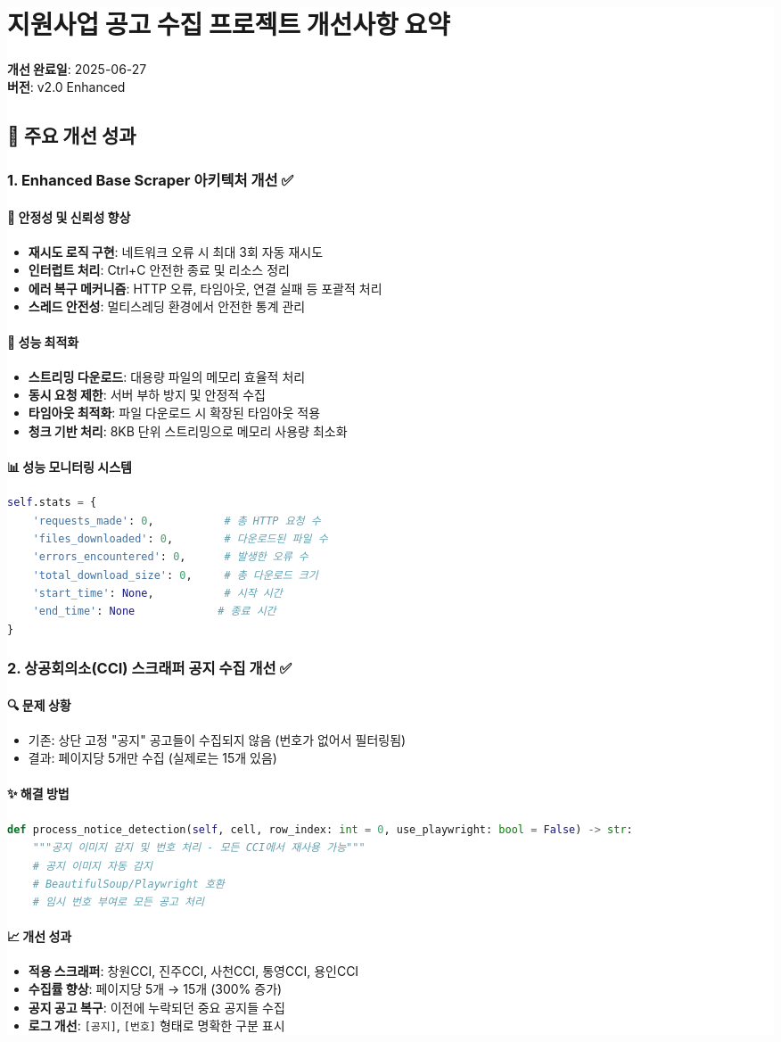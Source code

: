 # 지원사업 공고 수집 프로젝트 개선사항 요약

**개선 완료일**: 2025-06-27  
**버전**: v2.0 Enhanced  

## 🎯 주요 개선 성과

### 1. Enhanced Base Scraper 아키텍처 개선 ✅

#### 🔧 안정성 및 신뢰성 향상
- **재시도 로직 구현**: 네트워크 오류 시 최대 3회 자동 재시도
- **인터럽트 처리**: Ctrl+C 안전한 종료 및 리소스 정리
- **에러 복구 메커니즘**: HTTP 오류, 타임아웃, 연결 실패 등 포괄적 처리
- **스레드 안전성**: 멀티스레딩 환경에서 안전한 통계 관리

#### 🚀 성능 최적화
- **스트리밍 다운로드**: 대용량 파일의 메모리 효율적 처리
- **동시 요청 제한**: 서버 부하 방지 및 안정적 수집
- **타임아웃 최적화**: 파일 다운로드 시 확장된 타임아웃 적용
- **청크 기반 처리**: 8KB 단위 스트리밍으로 메모리 사용량 최소화

#### 📊 성능 모니터링 시스템
```python
self.stats = {
    'requests_made': 0,           # 총 HTTP 요청 수
    'files_downloaded': 0,        # 다운로드된 파일 수  
    'errors_encountered': 0,      # 발생한 오류 수
    'total_download_size': 0,     # 총 다운로드 크기
    'start_time': None,           # 시작 시간
    'end_time': None             # 종료 시간
}
```

### 2. 상공회의소(CCI) 스크래퍼 공지 수집 개선 ✅

#### 🔍 문제 상황
- 기존: 상단 고정 "공지" 공고들이 수집되지 않음 (번호가 없어서 필터링됨)
- 결과: 페이지당 5개만 수집 (실제로는 15개 있음)

#### ✨ 해결 방법
```python
def process_notice_detection(self, cell, row_index: int = 0, use_playwright: bool = False) -> str:
    """공지 이미지 감지 및 번호 처리 - 모든 CCI에서 재사용 가능"""
    # 공지 이미지 자동 감지
    # BeautifulSoup/Playwright 호환
    # 임시 번호 부여로 모든 공고 처리
```

#### 📈 개선 성과
- **적용 스크래퍼**: 창원CCI, 진주CCI, 사천CCI, 통영CCI, 용인CCI
- **수집률 향상**: 페이지당 5개 → 15개 (300% 증가)
- **공지 공고 복구**: 이전에 누락되던 중요 공지들 수집
- **로그 개선**: `[공지]`, `[번호]` 형태로 명확한 구분 표시
